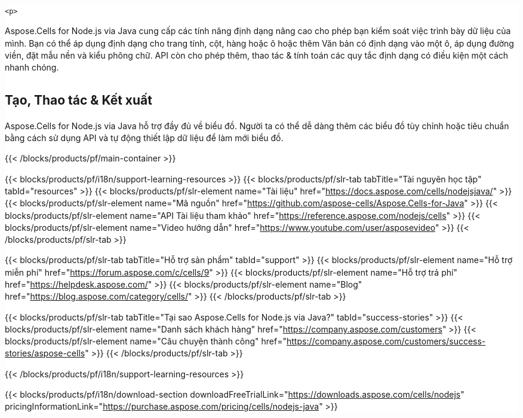     <p>
 Aspose.Cells for Node.js via Java cung cấp các tính năng định dạng nâng cao cho phép bạn kiểm soát việc trình bày dữ liệu của mình. Bạn có thể áp dụng định dạng cho trang tính, cột, hàng hoặc ô hoặc thêm Văn bản có định dạng vào một ô, áp dụng đường viền, đặt mẫu nền và kiểu phông chữ. API còn cho phép thêm, thao tác &amp; tính toán các quy tắc định dạng có điều kiện một cách nhanh chóng.
    </p>
   </div>
   <div class="col-lg-12">
    <h2 class="h2title">
 Tạo, Thao tác &amp; Kết xuất
    </h2>
    <p>
Aspose.Cells for Node.js via Java hỗ trợ đầy đủ về biểu đồ. Người ta có thể dễ dàng thêm các biểu đồ tùy chỉnh hoặc tiêu chuẩn bằng cách sử dụng API và tự động thiết lập dữ liệu để làm mới biểu đồ.
    </p>
   </div>
  </div>
 </div>
</div>


{{< /blocks/products/pf/main-container >}}


{{< blocks/products/pf/i18n/support-learning-resources >}}
{{< blocks/products/pf/slr-tab tabTitle="Tài nguyên học tập" tabId="resources" >}}
{{< blocks/products/pf/slr-element name="Tài liệu" href="https://docs.aspose.com/cells/nodejsjava/" >}}
{{< blocks/products/pf/slr-element name="Mã nguồn" href="https://github.com/aspose-cells/Aspose.Cells-for-Java" >}}
{{< blocks/products/pf/slr-element name="API Tài liệu tham khảo" href="https://reference.aspose.com/nodejs/cells" >}}
{{< blocks/products/pf/slr-element name="Video hướng dẫn" href="https://www.youtube.com/user/asposevideo" >}}
{{< /blocks/products/pf/slr-tab >}}

{{< blocks/products/pf/slr-tab tabTitle="Hỗ trợ sản phẩm" tabId="support" >}}
{{< blocks/products/pf/slr-element name="Hỗ trợ miễn phí" href="https://forum.aspose.com/c/cells/9" >}}
{{< blocks/products/pf/slr-element name="Hỗ trợ trả phí" href="https://helpdesk.aspose.com/" >}}
{{< blocks/products/pf/slr-element name="Blog" href="https://blog.aspose.com/category/cells/" >}}
{{< /blocks/products/pf/slr-tab >}}

{{< blocks/products/pf/slr-tab tabTitle="Tại sao Aspose.Cells for Node.js via Java?" tabId="success-stories" >}}
{{< blocks/products/pf/slr-element name="Danh sách khách hàng" href="https://company.aspose.com/customers" >}}
{{< blocks/products/pf/slr-element name="Câu chuyện thành công" href="https://company.aspose.com/customers/success-stories/aspose-cells" >}}
{{< /blocks/products/pf/slr-tab >}}

{{< /blocks/products/pf/i18n/support-learning-resources >}}

{{< blocks/products/pf/i18n/download-section downloadFreeTrialLink="https://downloads.aspose.com/cells/nodejs" pricingInformationLink="https://purchase.aspose.com/pricing/cells/nodejs-java" >}}
